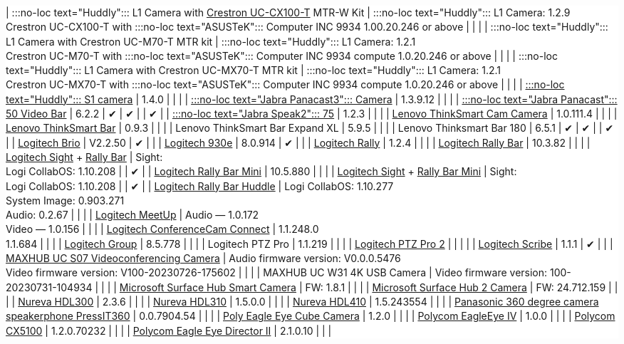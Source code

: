 | :::no-loc text="Huddly"::: L1 Camera with [Crestron UC-CX100-T](https://www.crestron.com/Products/Workspace-Solutions/Unified-Communications/Crestron-Flex-Integrator-Kits/UC-CX100-T) MTR-W Kit | :::no-loc text="Huddly"::: L1 Camera: 1.2.9 </br> Crestron UC-CX100-T with :::no-loc text="ASUSTeK"::: Computer INC 9934 1.00.20.246 or above |  |  |
| :::no-loc text="Huddly"::: L1 Camera with Crestron UC-M70-T MTR kit | :::no-loc text="Huddly"::: L1 Camera: 1.2.1 </br> Crestron UC-M70-T with :::no-loc text="ASUSTeK"::: Computer INC 9934 compute 1.0.20.246 or above |  |  |
| :::no-loc text="Huddly"::: L1 Camera with Crestron UC-MX70-T MTR kit | :::no-loc text="Huddly"::: L1 Camera: 1.2.1 </br> Crestron UC-MX70-T with :::no-loc text="ASUSTeK"::: Computer INC 9934 compute 1.0.20.246 or above |  |  |
| [:::no-loc text="Huddly"::: S1 camera](https://www.huddly.com/conference-cameras/s1/) | 1.4.0 |  |  |
| [:::no-loc text="Jabra Panacast3"::: Camera](https://www.jabra.com/business/video-conferencing/jabra-panacast) | 1.3.9.12 |  |  |
| [:::no-loc text="Jabra Panacast"::: 50 Video Bar](https://www.jabra.com/business/video-conferencing/jabra-panacast-50) | 6.2.2 | &#x2714; | &#x2714; |  | &#x2714; |
| [:::no-loc text="Jabra Speak2"::: 75](https://www.jabra.com/business/speakerphones/jabra-speak-series/jabra-speak2-75) | 1.2.3 |  |  |
| [Lenovo ThinkSmart Cam Camera](https://www.lenovo.com/us/en/p/accessories-and-software/webcams-and-video/webcams-&-video_webcams/40cltscam1?orgRef=https%253A%252F%252Fwww.bing.com%252F) | 1.0.111.4 |  |  |
| [Lenovo ThinkSmart Bar](https://www.lenovo.com/us/en/virtual-reality-and-smart-devices/smart-collaboration/thinksmart/ThinkSmart-Bar/p/11SP1TSSDBR) | 0.9.3 |  |  |
| Lenovo ThinkSmart Bar Expand XL | 5.9.5 |  |  |
| Lenovo Thinksmart Bar 180 | 6.5.1 | &#x2714; | &#x2714; |  | &#x2714; |
| [Logitech Brio](https://www.logitech.com/product/brio) | V2.2.50 | &#x2714; |  |
| [Logitech 930e](https://www.logitech.com/product/c930e-webcam) | 8.0.914 | &#x2714; |  |
| [Logitech Rally](https://www.logitech.com/product/rally-ultra-hd-conferencecam) | 1.2.4 |  |  |
| [Logitech Rally Bar](https://www.logitech.com/products/video-conferencing/room-solutions/rallybar.960-001308.html) | 10.3.82 |  |  |
| [Logitech Sight](https://www.logitech.com/products/video-conferencing/room-solutions/sight.960-001510.html) + [Rally Bar](https://www.logitech.com/en-us/products/video-conferencing/room-solutions/rallybar.960-001308.html) |  Sight: </br> Logi CollabOS: 1.10.208 |  | &#x2714; |
| [Logitech Rally Bar Mini](https://www.logitech.com/products/video-conferencing/room-solutions/rallybarmini.960-001336.html) | 10.5.880 |  |  |
| [Logitech Sight](https://www.logitech.com/products/video-conferencing/room-solutions/sight.960-001510.html) + [Rally Bar Mini](https://www.logitech.com/products/video-conferencing/room-solutions/rallybarmini.960-001336.html) | Sight: </br> Logi CollabOS: 1.10.208 |  | &#x2714; |
| [Logitech Rally Bar Huddle](https://www.logitech.com/business/solutions/huddle-space.html) | Logi CollabOS: 1.10.277 </br> System Image: 0.903.271 </br> Audio: 0.2.67 |  |  |
| [Logitech MeetUp](https://www.logitech.com/product/meetup-conferencecam) | Audio — 1.0.172 <br/> Video — 1.0.156 |  |  |
| [Logitech ConferenceCam Connect](https://www.logitech.com/product/conferencecam-connect) | 1.1.248.0 <br/> 1.1.684 |  |  |
| [Logitech Group](https://www.logitech.com/product/conferencecam-group) | 8.5.778 |  |  |
| Logitech PTZ Pro | 1.1.219 |  |  |
| [Logitech PTZ Pro 2](https://www.logitech.com/products/video-conferencing/conference-cameras/ptz-pro2-conferencecam.960-001184.html) |  |  |  |
| [Logitech Scribe](https://www.logitech.com/products/video-conferencing/room-solutions/scribe.960-001332.html) | 1.1.1 | &#x2714; |  |
| [MAXHUB UC S07 Videoconferencing Camera](https://www.maxhub.com/en/s07/) | Audio firmware version: V0.0.0.5476 </br> Video firmware version: V100-20230726-175602 |  |  |
| MAXHUB UC W31 4K USB Camera | Video firmware version: 100-20230731-104934 |  |  |
| [Microsoft Surface Hub Smart Camera](https://www.microsoft.com/d/surface-hub-smart-camera/8n983ctks176) | FW: 1.8.1 |  |  |
| [Microsoft Surface Hub 2 Camera](https://www.microsoft.com/d/surface-hub-2-camera/8tzgfl7z18ph) | FW: 24.712.159 |  |  |
| [Nureva HDL300](https://www.nureva.com/audio-conferencing/hdl300) | 2.3.6 |  |  |
| [Nureva HDL310](https://www.nureva.com/audio-conferencing/hdl310) | 1.5.0.0 |  |  |
| [Nureva HDL410](https://www.nureva.com/audio-conferencing/hdl410) | 1.5.243554 |  |  |
| [Panasonic 360 degree camera speakerphone PressIT360](https://panasonic.net/cns/prodisplays/products/ty-csp1/) | 0.0.7904.54 |  |  |
| [Poly Eagle Eye Cube Camera](https://www.polycom.com/products-services/hd-telepresence-video-conferencing/realpresence-accessories/eagleeye-cameras.html) | 1.2.0 |  |  |
| [Polycom EagleEye IV](https://www.poly.com/us/en/products/video-conferencing/eagleeye/eagleeye-iv) | 1.0.0 |  |  |
| [Polycom CX5100](https://www.polycom.com/products-services/products-for-microsoft/lync-optimized/cx5100-unified-conference-station.md) | 1.2.0.70232 |  |  |
| [Polycom Eagle Eye Director II](https://www.poly.com/us/en/products/video-conferencing/eagleeye/eagleeye-director-ii) | 2.1.0.10 |  |  |